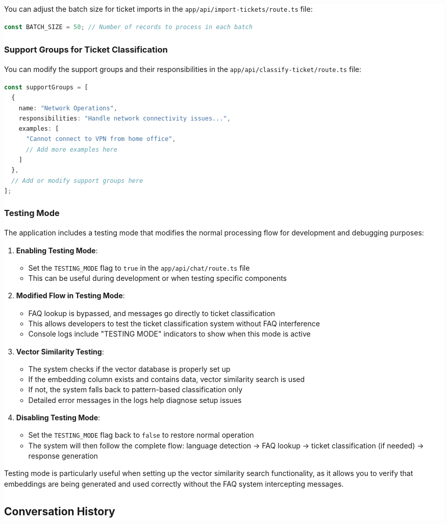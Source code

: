 You can adjust the batch size for ticket imports in the `app/api/import-tickets/route.ts` file:

```typescript
const BATCH_SIZE = 50; // Number of records to process in each batch
```

### Support Groups for Ticket Classification

You can modify the support groups and their responsibilities in the `app/api/classify-ticket/route.ts` file:

```typescript
const supportGroups = [
  {
    name: "Network Operations",
    responsibilities: "Handle network connectivity issues...",
    examples: [
      "Cannot connect to VPN from home office",
      // Add more examples here
    ]
  },
  // Add or modify support groups here
];
```

### Testing Mode

The application includes a testing mode that modifies the normal processing flow for development and debugging purposes:

1. **Enabling Testing Mode**:
   - Set the `TESTING_MODE` flag to `true` in the `app/api/chat/route.ts` file
   - This can be useful during development or when testing specific components

2. **Modified Flow in Testing Mode**:
   - FAQ lookup is bypassed, and messages go directly to ticket classification
   - This allows developers to test the ticket classification system without FAQ interference
   - Console logs include "TESTING MODE" indicators to show when this mode is active

3. **Vector Similarity Testing**:
   - The system checks if the vector database is properly set up
   - If the embedding column exists and contains data, vector similarity search is used
   - If not, the system falls back to pattern-based classification only
   - Detailed error messages in the logs help diagnose setup issues

4. **Disabling Testing Mode**:
   - Set the `TESTING_MODE` flag back to `false` to restore normal operation
   - The system will then follow the complete flow: language detection → FAQ lookup → ticket classification (if needed) → response generation

Testing mode is particularly useful when setting up the vector similarity search functionality, as it allows you to verify that embeddings are being generated and used correctly without the FAQ system intercepting messages.

## Conversation History
